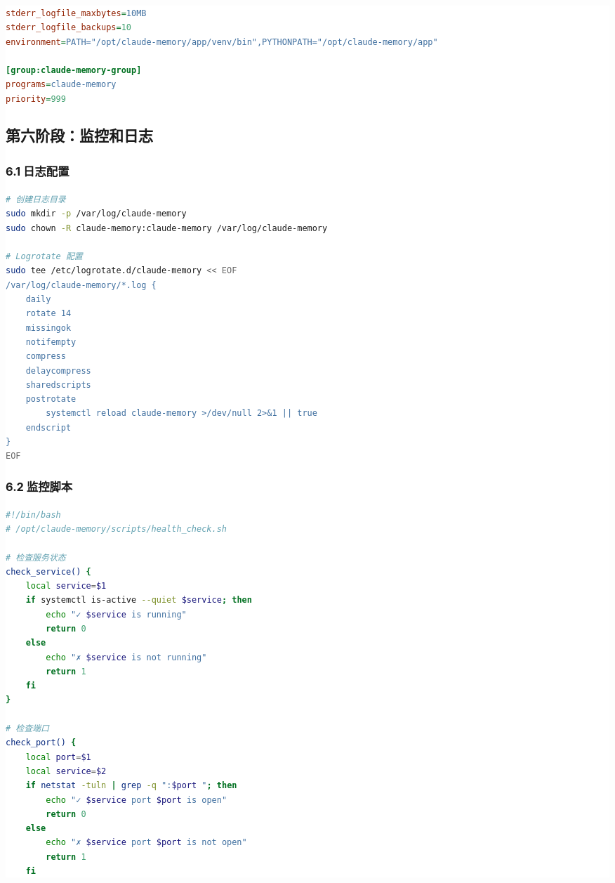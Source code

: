 ```ini
stderr_logfile_maxbytes=10MB
stderr_logfile_backups=10
environment=PATH="/opt/claude-memory/app/venv/bin",PYTHONPATH="/opt/claude-memory/app"

[group:claude-memory-group]
programs=claude-memory
priority=999
```

## 第六阶段：监控和日志

### 6.1 日志配置
```bash
# 创建日志目录
sudo mkdir -p /var/log/claude-memory
sudo chown -R claude-memory:claude-memory /var/log/claude-memory

# Logrotate 配置
sudo tee /etc/logrotate.d/claude-memory << EOF
/var/log/claude-memory/*.log {
    daily
    rotate 14
    missingok
    notifempty
    compress
    delaycompress
    sharedscripts
    postrotate
        systemctl reload claude-memory >/dev/null 2>&1 || true
    endscript
}
EOF
```

### 6.2 监控脚本
```bash
#!/bin/bash
# /opt/claude-memory/scripts/health_check.sh

# 检查服务状态
check_service() {
    local service=$1
    if systemctl is-active --quiet $service; then
        echo "✓ $service is running"
        return 0
    else
        echo "✗ $service is not running"
        return 1
    fi
}

# 检查端口
check_port() {
    local port=$1
    local service=$2
    if netstat -tuln | grep -q ":$port "; then
        echo "✓ $service port $port is open"
        return 0
    else
        echo "✗ $service port $port is not open"
        return 1
    fi
```